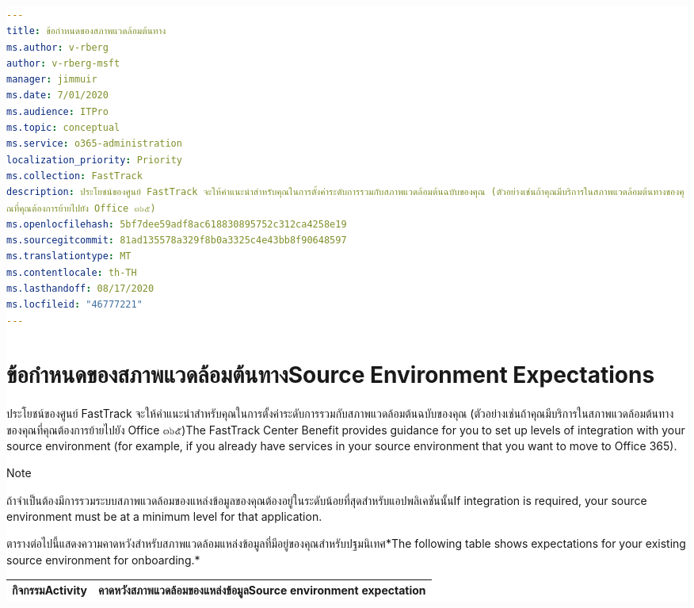 ```yaml
---
title: ข้อกำหนดของสภาพแวดล้อมต้นทาง
ms.author: v-rberg
author: v-rberg-msft
manager: jimmuir
ms.date: 7/01/2020
ms.audience: ITPro
ms.topic: conceptual
ms.service: o365-administration
localization_priority: Priority
ms.collection: FastTrack
description: ประโยชน์ของศูนย์ FastTrack จะให้คำแนะนำสำหรับคุณในการตั้งค่าระดับการรวมกับสภาพแวดล้อมต้นฉบับของคุณ (ตัวอย่างเช่นถ้าคุณมีบริการในสภาพแวดล้อมต้นทางของคุณที่คุณต้องการย้ายไปยัง Office ๓๖๕)
ms.openlocfilehash: 5bf7dee59adf8ac618830895752c312ca4258e19
ms.sourcegitcommit: 81ad135578a329f8b0a3325c4e43bb8f90648597
ms.translationtype: MT
ms.contentlocale: th-TH
ms.lasthandoff: 08/17/2020
ms.locfileid: "46777221"
---
```

# <a name="source-environment-expectations"></a><span data-ttu-id="2b1c1-103">ข้อกำหนดของสภาพแวดล้อมต้นทาง</span><span class="sxs-lookup"><span data-stu-id="2b1c1-103">Source Environment Expectations</span></span>

<span data-ttu-id="2b1c1-104">ประโยชน์ของศูนย์ FastTrack จะให้คำแนะนำสำหรับคุณในการตั้งค่าระดับการรวมกับสภาพแวดล้อมต้นฉบับของคุณ (ตัวอย่างเช่นถ้าคุณมีบริการในสภาพแวดล้อมต้นทางของคุณที่คุณต้องการย้ายไปยัง Office ๓๖๕)</span><span class="sxs-lookup"><span data-stu-id="2b1c1-104">The FastTrack Center Benefit provides guidance for you to set up levels of integration with your source environment (for example, if you already have services in your source environment that you want to move to Office 365).</span></span>
  
> [!NOTE]
> <span data-ttu-id="2b1c1-105">ถ้าจำเป็นต้องมีการรวมระบบสภาพแวดล้อมของแหล่งข้อมูลของคุณต้องอยู่ในระดับน้อยที่สุดสำหรับแอปพลิเคชันนั้น</span><span class="sxs-lookup"><span data-stu-id="2b1c1-105">If integration is required, your source environment must be at a minimum level for that application.</span></span> 
  
<span data-ttu-id="2b1c1-106">ตารางต่อไปนี้แสดงความคาดหวังสำหรับสภาพแวดล้อมแหล่งข้อมูลที่มีอยู่ของคุณสำหรับปฐมนิเทศ\*</span><span class="sxs-lookup"><span data-stu-id="2b1c1-106">The following table shows expectations for your existing source environment for onboarding.\*</span></span>

|<span data-ttu-id="2b1c1-107">**กิจกรรม**</span><span class="sxs-lookup"><span data-stu-id="2b1c1-107">**Activity**</span></span>|<span data-ttu-id="2b1c1-108">**คาดหวังสภาพแวดล้อมของแหล่งข้อมูล**</span><span class="sxs-lookup"><span data-stu-id="2b1c1-108">**Source environment expectation**</span></span>|
|:-----|:-----|